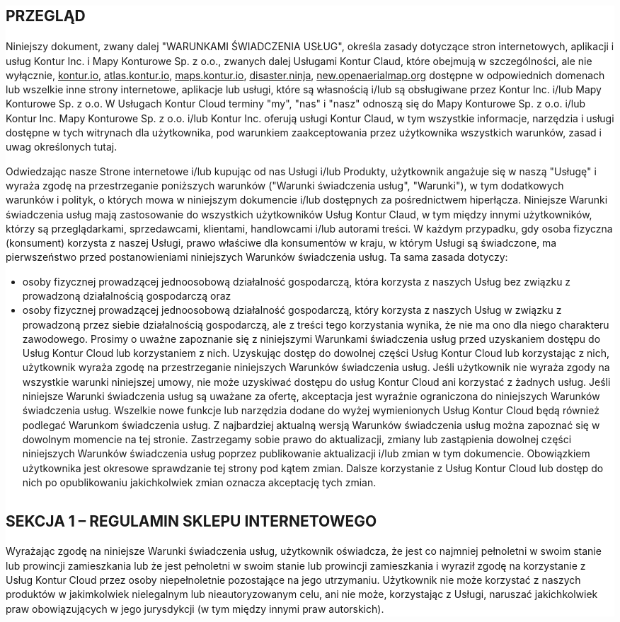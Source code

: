 ## PRZEGLĄD

Niniejszy dokument, zwany dalej "WARUNKAMI ŚWIADCZENIA USŁUG", określa zasady dotyczące stron internetowych, aplikacji i usług Kontur Inc. i Mapy Konturowe Sp. z o.o., zwanych dalej Usługami Kontur Claud, które obejmują w szczególności, ale nie wyłącznie, [kontur.io](https://www.kontur.io), [atlas.kontur.io](https://atlas.kontur.io), [maps.kontur.io](https://maps.kontur.io), [disaster.ninja](https://disaster.ninja), [new.openaerialmap.org](https://new.openaerialmap.org) dostępne w odpowiednich domenach lub wszelkie inne strony internetowe, aplikacje lub usługi, które są własnością i/lub są obsługiwane przez Kontur Inc. i/lub Mapy Konturowe Sp. z o.o.
W Usługach Kontur Cloud terminy "my", "nas" i "nasz" odnoszą się do Mapy Konturowe Sp. z o.o. i/lub Kontur Inc. Mapy Konturowe Sp. z o.o. i/lub Kontur Inc. oferują usługi Kontur Claud, w tym wszystkie informacje, narzędzia i usługi dostępne w tych witrynach dla użytkownika, pod warunkiem zaakceptowania przez użytkownika wszystkich warunków, zasad i uwag określonych tutaj.

Odwiedzając nasze Strone internetowe i/lub kupując od nas Usługi i/lub Produkty, użytkownik angażuje się w naszą "Usługę" i wyraża zgodę na przestrzeganie poniższych warunków ("Warunki świadczenia usług", "Warunki"), w tym dodatkowych warunków i polityk, o których mowa w niniejszym dokumencie i/lub dostępnych za pośrednictwem hiperłącza. Niniejsze Warunki świadczenia usług mają zastosowanie do wszystkich użytkowników Usług Kontur Claud, w tym między innymi użytkowników, którzy są przeglądarkami, sprzedawcami, klientami, handlowcami i/lub autorami treści.
W każdym przypadku, gdy osoba fizyczna (konsument) korzysta z naszej Usługi, prawo właściwe dla konsumentów w kraju, w którym Usługi są świadczone, ma pierwszeństwo przed postanowieniami niniejszych Warunków świadczenia usług. Ta sama zasada dotyczy:
- osoby fizycznej prowadzącej jednoosobową działalność gospodarczą, która korzysta z naszych Usług bez związku z prowadzoną działalnością gospodarczą oraz
- osoby fizycznej prowadzącej jednoosobową działalność gospodarczą, który korzysta z naszych Usług w związku z prowadzoną przez siebie działalnością gospodarczą, ale z treści tego korzystania wynika, że nie ma ono dla niego charakteru zawodowego. 
Prosimy o uważne zapoznanie się z niniejszymi Warunkami świadczenia usług przed uzyskaniem dostępu do Usług Kontur Cloud lub korzystaniem z nich. Uzyskując dostęp do dowolnej części Usług Kontur Cloud lub korzystając z nich, użytkownik wyraża zgodę na przestrzeganie niniejszych Warunków świadczenia usług. Jeśli użytkownik nie wyraża zgody na wszystkie warunki niniejszej umowy, nie może uzyskiwać dostępu do usług Kontur Cloud ani korzystać z żadnych usług. Jeśli niniejsze Warunki świadczenia usług są uważane za ofertę, akceptacja jest wyraźnie ograniczona do niniejszych Warunków świadczenia usług.
Wszelkie nowe funkcje lub narzędzia dodane do wyżej wymienionych Usług Kontur Cloud będą również podlegać Warunkom świadczenia usług. Z najbardziej aktualną wersją Warunków świadczenia usług można zapoznać się w dowolnym momencie na tej stronie. Zastrzegamy sobie prawo do aktualizacji, zmiany lub zastąpienia dowolnej części niniejszych Warunków świadczenia usług poprzez publikowanie aktualizacji i/lub zmian w tym dokumencie. Obowiązkiem użytkownika jest okresowe sprawdzanie tej strony pod kątem zmian. Dalsze korzystanie z Usług Kontur Cloud lub dostęp do nich po opublikowaniu jakichkolwiek zmian oznacza akceptację tych zmian.

## SEKCJA 1 – REGULAMIN SKLEPU INTERNETOWEGO

Wyrażając zgodę na niniejsze Warunki świadczenia usług, użytkownik oświadcza, że jest co najmniej pełnoletni w swoim stanie lub prowincji zamieszkania lub że jest pełnoletni w swoim stanie lub prowincji zamieszkania i wyraził zgodę na korzystanie z Usług Kontur Cloud przez osoby niepełnoletnie pozostające na jego utrzymaniu.
Użytkownik nie może korzystać z naszych produktów w jakimkolwiek nielegalnym lub nieautoryzowanym celu, ani nie może, korzystając z Usługi, naruszać jakichkolwiek praw obowiązujących w jego jurysdykcji (w tym między innymi praw autorskich).
